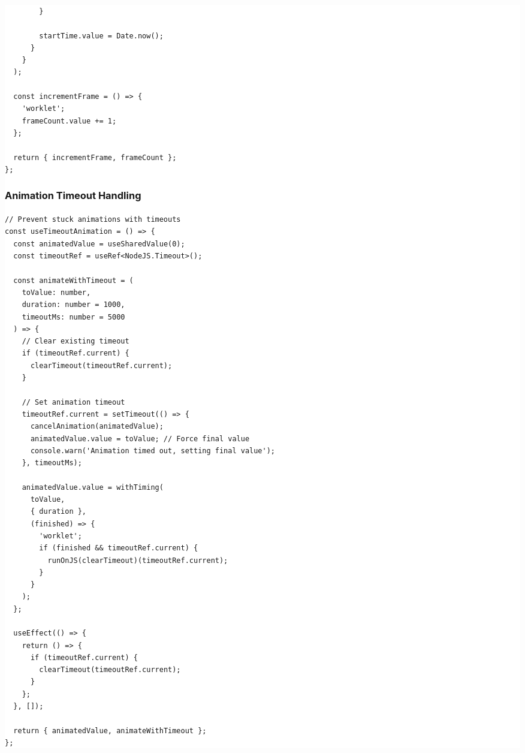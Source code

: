 ```tsx
        }
        
        startTime.value = Date.now();
      }
    }
  );
  
  const incrementFrame = () => {
    'worklet';
    frameCount.value += 1;
  };
  
  return { incrementFrame, frameCount };
};
```

### **Animation Timeout Handling**
```tsx
// Prevent stuck animations with timeouts
const useTimeoutAnimation = () => {
  const animatedValue = useSharedValue(0);
  const timeoutRef = useRef<NodeJS.Timeout>();
  
  const animateWithTimeout = (
    toValue: number,
    duration: number = 1000,
    timeoutMs: number = 5000
  ) => {
    // Clear existing timeout
    if (timeoutRef.current) {
      clearTimeout(timeoutRef.current);
    }
    
    // Set animation timeout
    timeoutRef.current = setTimeout(() => {
      cancelAnimation(animatedValue);
      animatedValue.value = toValue; // Force final value
      console.warn('Animation timed out, setting final value');
    }, timeoutMs);
    
    animatedValue.value = withTiming(
      toValue,
      { duration },
      (finished) => {
        'worklet';
        if (finished && timeoutRef.current) {
          runOnJS(clearTimeout)(timeoutRef.current);
        }
      }
    );
  };
  
  useEffect(() => {
    return () => {
      if (timeoutRef.current) {
        clearTimeout(timeoutRef.current);
      }
    };
  }, []);
  
  return { animatedValue, animateWithTimeout };
};
```
